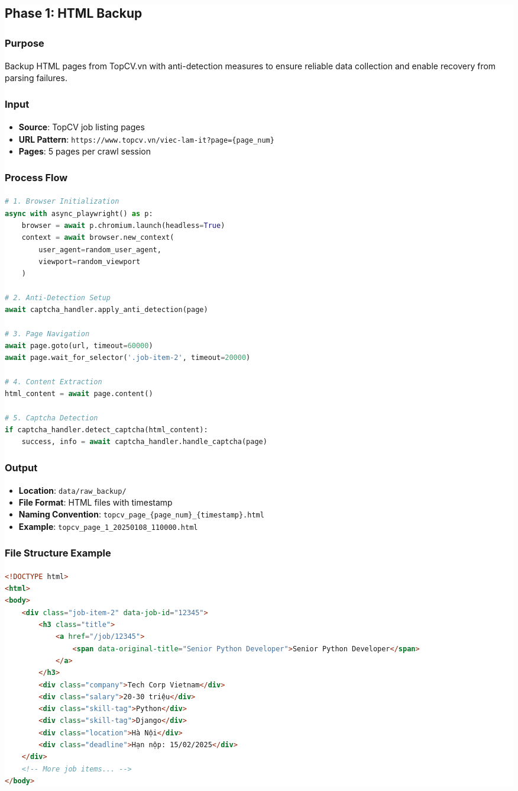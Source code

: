 ## Phase 1: HTML Backup

### Purpose
Backup HTML pages from TopCV.vn with anti-detection measures to ensure reliable data collection and enable recovery from parsing failures.

### Input
- **Source**: TopCV job listing pages
- **URL Pattern**: `https://www.topcv.vn/viec-lam-it?page={page_num}`
- **Pages**: 5 pages per crawl session

### Process Flow
```python
# 1. Browser Initialization
async with async_playwright() as p:
    browser = await p.chromium.launch(headless=True)
    context = await browser.new_context(
        user_agent=random_user_agent,
        viewport=random_viewport
    )

# 2. Anti-Detection Setup
await captcha_handler.apply_anti_detection(page)

# 3. Page Navigation
await page.goto(url, timeout=60000)
await page.wait_for_selector('.job-item-2', timeout=20000)

# 4. Content Extraction
html_content = await page.content()

# 5. Captcha Detection
if captcha_handler.detect_captcha(html_content):
    success, info = await captcha_handler.handle_captcha(page)
```

### Output
- **Location**: `data/raw_backup/`
- **File Format**: HTML files with timestamp
- **Naming Convention**: `topcv_page_{page_num}_{timestamp}.html`
- **Example**: `topcv_page_1_20250108_110000.html`

### File Structure Example
```html
<!DOCTYPE html>
<html>
<body>
    <div class="job-item-2" data-job-id="12345">
        <h3 class="title">
            <a href="/job/12345">
                <span data-original-title="Senior Python Developer">Senior Python Developer</span>
            </a>
        </h3>
        <div class="company">Tech Corp Vietnam</div>
        <div class="salary">20-30 triệu</div>
        <div class="skill-tag">Python</div>
        <div class="skill-tag">Django</div>
        <div class="location">Hà Nội</div>
        <div class="deadline">Hạn nộp: 15/02/2025</div>
    </div>
    <!-- More job items... -->
</body>
```
